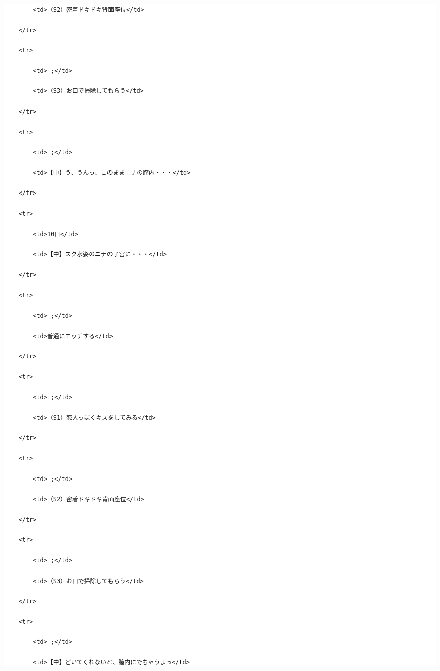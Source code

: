 			<td>（S2）密着ドキドキ背面座位</td>

		</tr>

		<tr>

			<td> ;</td>

			<td>（S3）お口で掃除してもらう</td>

		</tr>

		<tr>

			<td> ;</td>

			<td>【中】う、うんっ、このままニナの膣内・・・</td>

		</tr>

		<tr>

			<td>10日</td>

			<td>【中】スク水姿のニナの子宮に・・・</td>

		</tr>

		<tr>

			<td> ;</td>

			<td>普通にエッチする</td>

		</tr>

		<tr>

			<td> ;</td>

			<td>（S1）恋人っぽくキスをしてみる</td>

		</tr>

		<tr>

			<td> ;</td>

			<td>（S2）密着ドキドキ背面座位</td>

		</tr>

		<tr>

			<td> ;</td>

			<td>（S3）お口で掃除してもらう</td>

		</tr>

		<tr>

			<td> ;</td>

			<td>【中】どいてくれないと、膣内にでちゃうよっ</td>
